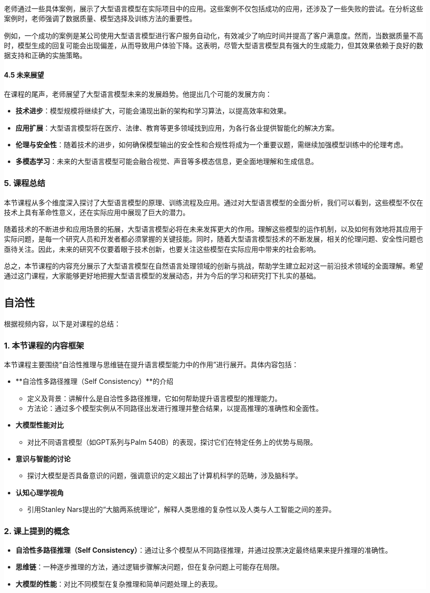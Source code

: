 老师通过一些具体案例，展示了大型语言模型在实际项目中的应用。这些案例不仅包括成功的应用，还涉及了一些失败的尝试。在分析这些案例时，老师强调了数据质量、模型选择及训练方法的重要性。

例如，一个成功的案例是某公司使用大型语言模型进行客户服务自动化，有效减少了响应时间并提高了客户满意度。然而，当数据质量不高时，模型生成的回复可能会出现偏差，从而导致用户体验下降。这表明，尽管大型语言模型具有强大的生成能力，但其效果依赖于良好的数据支持和正确的实施策略。

#### 4.5 未来展望

在课程的尾声，老师展望了大型语言模型未来的发展趋势。他提出几个可能的发展方向：

- **技术进步**：模型规模将继续扩大，可能会涌现出新的架构和学习算法，以提高效率和效果。

- **应用扩展**：大型语言模型将在医疗、法律、教育等更多领域找到应用，为各行各业提供智能化的解决方案。

- **伦理与安全性**：随着技术的进步，如何确保模型输出的安全性和合规性将成为一个重要议题，需继续加强模型训练中的伦理考虑。

- **多模态学习**：未来的大型语言模型可能会融合视觉、声音等多模态信息，更全面地理解和生成信息。

### 5. 课程总结

本节课程从多个维度深入探讨了大型语言模型的原理、训练流程及应用。通过对大型语言模型的全面分析，我们可以看到，这些模型不仅在技术上具有革命性意义，还在实际应用中展现了巨大的潜力。

随着技术的不断进步和应用场景的拓展，大型语言模型必将在未来发挥更大的作用。理解这些模型的运作机制，以及如何有效地将其应用于实际问题，是每一个研究人员和开发者都必须掌握的关键技能。同时，随着大型语言模型技术的不断发展，相关的伦理问题、安全性问题也亟待关注。因此，未来的研究不仅要着眼于技术创新，也要关注这些模型在实际应用中带来的社会影响。

总之，本节课程的内容充分展示了大型语言模型在自然语言处理领域的创新与挑战，帮助学生建立起对这一前沿技术领域的全面理解。希望通过这门课程，大家能够更好地把握大型语言模型的发展动态，并为今后的学习和研究打下扎实的基础。





## 自洽性

根据视频内容，以下是对课程的总结：

### 1. 本节课程的内容框架

本节课程主要围绕“自洽性推理与思维链在提升语言模型能力中的作用”进行展开。具体内容包括：

- **自洽性多路径推理（Self Consistency）**的介绍
  - 定义及背景：讲解什么是自洽性多路径推理，它如何帮助提升语言模型的推理能力。
  - 方法论：通过多个模型实例从不同路径出发进行推理并整合结果，以提高推理的准确性和全面性。

- **大模型性能对比**
  - 对比不同语言模型（如GPT系列与Palm 540B）的表现，探讨它们在特定任务上的优势与局限。

- **意识与智能的讨论**
  - 探讨大模型是否具备意识的问题，强调意识的定义超出了计算机科学的范畴，涉及脑科学。

- **认知心理学视角**
  - 引用Stanley Nars提出的“大脑两系统理论”，解释人类思维的复杂性以及人类与人工智能之间的差异。

### 2. 课上提到的概念

- **自洽性多路径推理（Self Consistency）**：通过让多个模型从不同路径推理，并通过投票决定最终结果来提升推理的准确性。

- **思维链**：一种逐步推理的方法，通过逻辑步骤解决问题，但在复杂问题上可能存在局限。

- **大模型的性能**：对比不同模型在复杂推理和简单问题处理上的表现。

